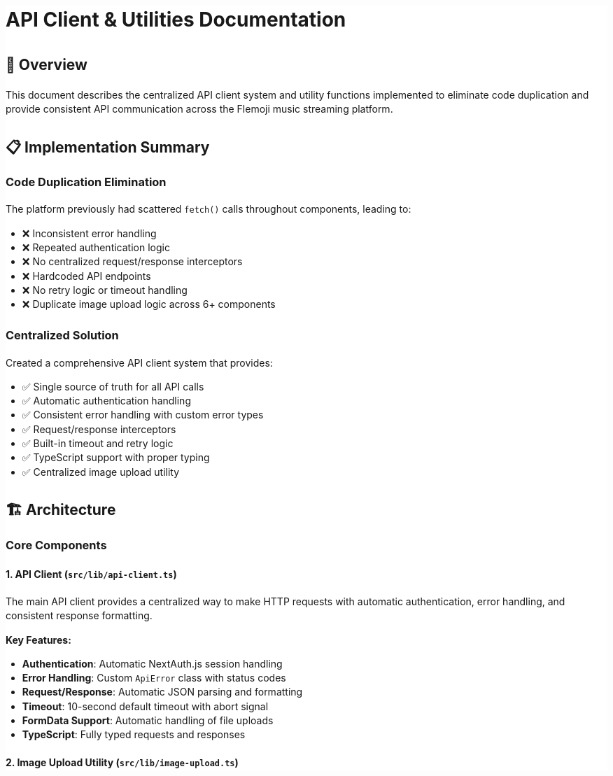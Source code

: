 # API Client & Utilities Documentation

## 🎯 Overview

This document describes the centralized API client system and utility functions implemented to eliminate code duplication and provide consistent API communication across the Flemoji music streaming platform.

## 📋 Implementation Summary

### **Code Duplication Elimination**

The platform previously had scattered `fetch()` calls throughout components, leading to:
- ❌ Inconsistent error handling
- ❌ Repeated authentication logic  
- ❌ No centralized request/response interceptors
- ❌ Hardcoded API endpoints
- ❌ No retry logic or timeout handling
- ❌ Duplicate image upload logic across 6+ components

### **Centralized Solution**

Created a comprehensive API client system that provides:
- ✅ Single source of truth for all API calls
- ✅ Automatic authentication handling
- ✅ Consistent error handling with custom error types
- ✅ Request/response interceptors
- ✅ Built-in timeout and retry logic
- ✅ TypeScript support with proper typing
- ✅ Centralized image upload utility

## 🏗️ Architecture

### **Core Components**

#### **1. API Client (`src/lib/api-client.ts`)**

The main API client provides a centralized way to make HTTP requests with automatic authentication, error handling, and consistent response formatting.

**Key Features:**
- **Authentication**: Automatic NextAuth.js session handling
- **Error Handling**: Custom `ApiError` class with status codes
- **Request/Response**: Automatic JSON parsing and formatting
- **Timeout**: 10-second default timeout with abort signal
- **FormData Support**: Automatic handling of file uploads
- **TypeScript**: Fully typed requests and responses

#### **2. Image Upload Utility (`src/lib/image-upload.ts`)**
